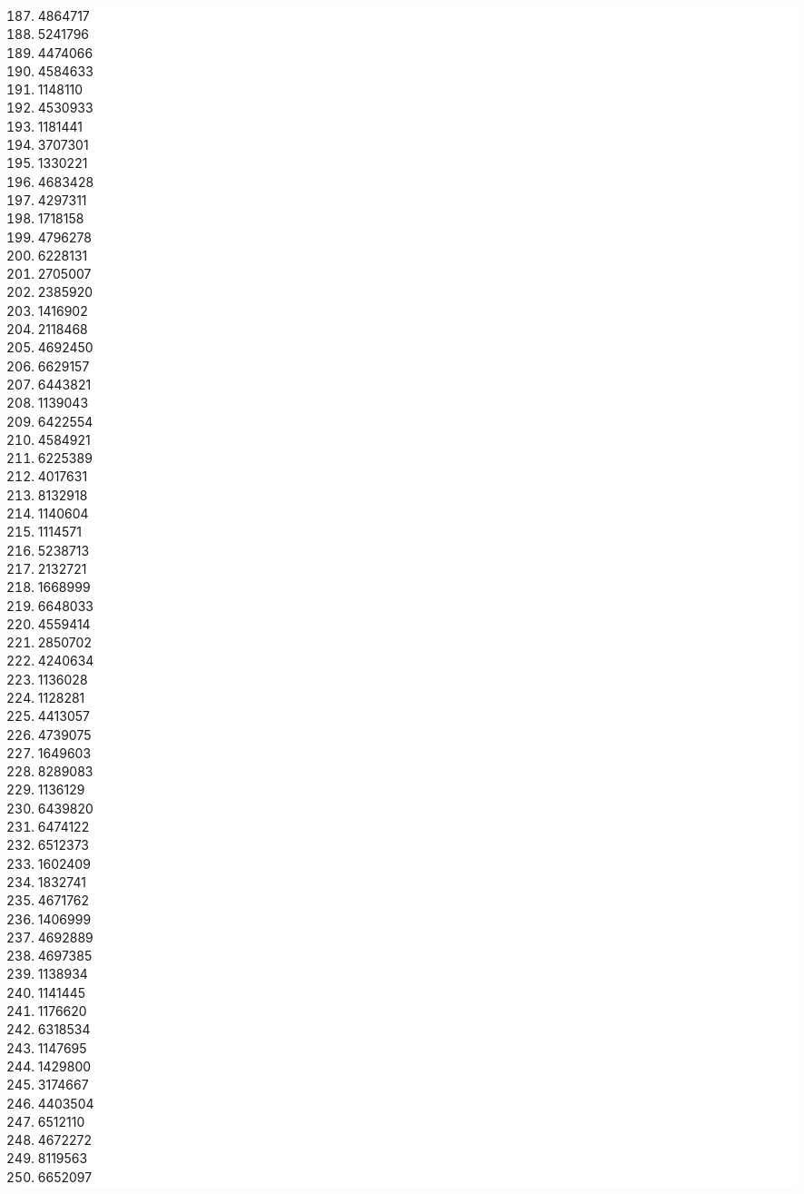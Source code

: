 187. 4864717
188. 5241796
189. 4474066
190. 4584633
191. 1148110
192. 4530933
193. 1181441
194. 3707301
195. 1330221
196. 4683428
197. 4297311
198. 1718158
199. 4796278
200. 6228131
201. 2705007
202. 2385920
203. 1416902
204. 2118468
205. 4692450
206. 6629157
207. 6443821
208. 1139043
209. 6422554
210. 4584921
211. 6225389
212. 4017631
213. 8132918
214. 1140604
215. 1114571
216. 5238713
217. 2132721
218. 1668999
219. 6648033
220. 4559414
221. 2850702
222. 4240634
223. 1136028
224. 1128281
225. 4413057
226. 4739075
227. 1649603
228. 8289083
229. 1136129
230. 6439820
231. 6474122
232. 6512373
233. 1602409
234. 1832741
235. 4671762
236. 1406999
237. 4692889
238. 4697385
239. 1138934
240. 1141445
241. 1176620
242. 6318534
243. 1147695
244. 1429800
245. 3174667
246. 4403504
247. 6512110
248. 4672272
249. 8119563
250. 6652097